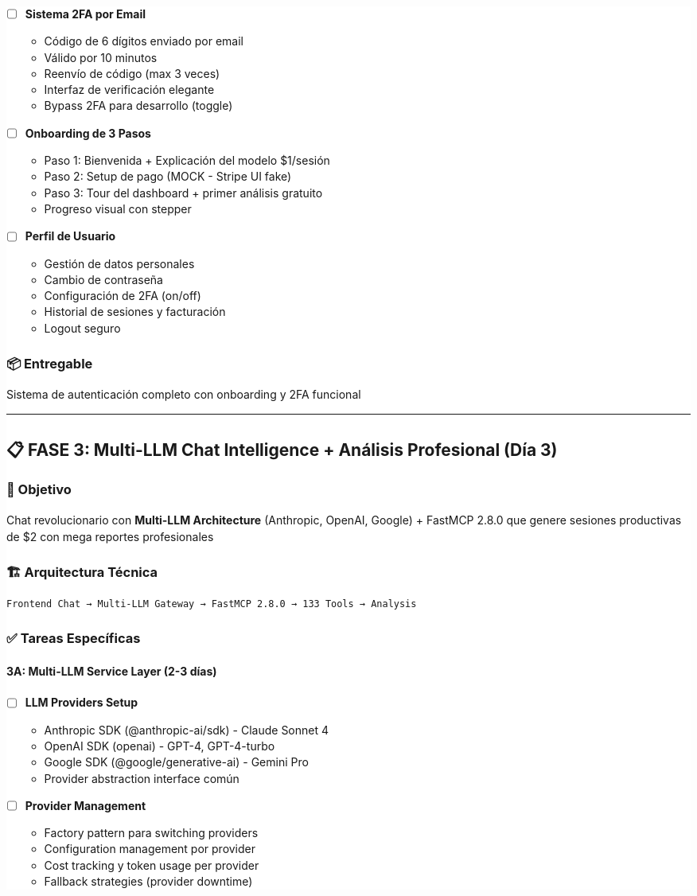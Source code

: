 - [ ] **Sistema 2FA por Email**
  - Código de 6 dígitos enviado por email
  - Válido por 10 minutos
  - Reenvío de código (max 3 veces)
  - Interfaz de verificación elegante
  - Bypass 2FA para desarrollo (toggle)

- [ ] **Onboarding de 3 Pasos**
  - Paso 1: Bienvenida + Explicación del modelo $1/sesión
  - Paso 2: Setup de pago (MOCK - Stripe UI fake)
  - Paso 3: Tour del dashboard + primer análisis gratuito
  - Progreso visual con stepper

- [ ] **Perfil de Usuario**
  - Gestión de datos personales
  - Cambio de contraseña
  - Configuración de 2FA (on/off)
  - Historial de sesiones y facturación
  - Logout seguro

### 📦 Entregable
Sistema de autenticación completo con onboarding y 2FA funcional

---

## 📋 FASE 3: Multi-LLM Chat Intelligence + Análisis Profesional (Día 3)

### 🎯 Objetivo
Chat revolucionario con **Multi-LLM Architecture** (Anthropic, OpenAI, Google) + FastMCP 2.8.0 que genere sesiones productivas de $2 con mega reportes profesionales

### 🏗️ **Arquitectura Técnica**
```
Frontend Chat → Multi-LLM Gateway → FastMCP 2.8.0 → 133 Tools → Analysis
```

### ✅ Tareas Específicas

#### **3A: Multi-LLM Service Layer (2-3 días)** 
- [ ] **LLM Providers Setup**
  - Anthropic SDK (@anthropic-ai/sdk) - Claude Sonnet 4
  - OpenAI SDK (openai) - GPT-4, GPT-4-turbo
  - Google SDK (@google/generative-ai) - Gemini Pro
  - Provider abstraction interface común

- [ ] **Provider Management**
  - Factory pattern para switching providers
  - Configuration management por provider
  - Cost tracking y token usage per provider
  - Fallback strategies (provider downtime)
